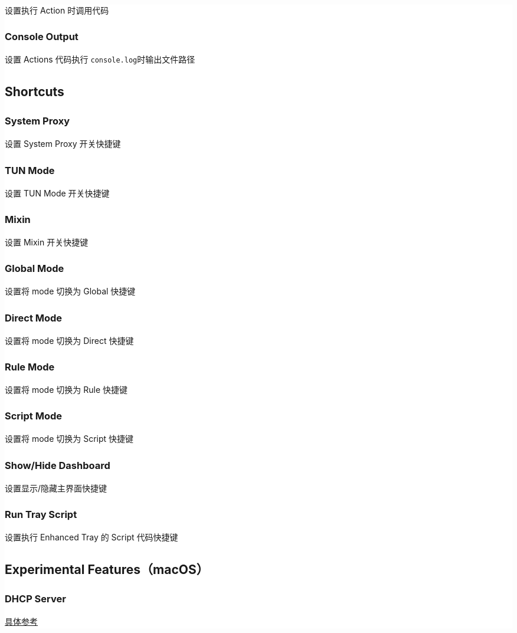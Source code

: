 设置执行 Action 时调用代码

### Console Output

设置 Actions 代码执行 `console.log`时输出文件路径

## Shortcuts

### System Proxy

设置 System Proxy 开关快捷键

### TUN Mode

设置 TUN Mode 开关快捷键

### Mixin

设置 Mixin 开关快捷键

### Global Mode

设置将 mode 切换为 Global 快捷键

### Direct Mode

设置将 mode 切换为 Direct 快捷键

### Rule Mode

设置将 mode 切换为 Rule 快捷键

### Script Mode

设置将 mode 切换为 Script 快捷键

### Show/Hide Dashboard

设置显示/隐藏主界面快捷键

### Run Tray Script

设置执行 Enhanced Tray 的 Script 代码快捷键

## Experimental Features（macOS）

### DHCP Server

[具体参考](../dhcp.md)
